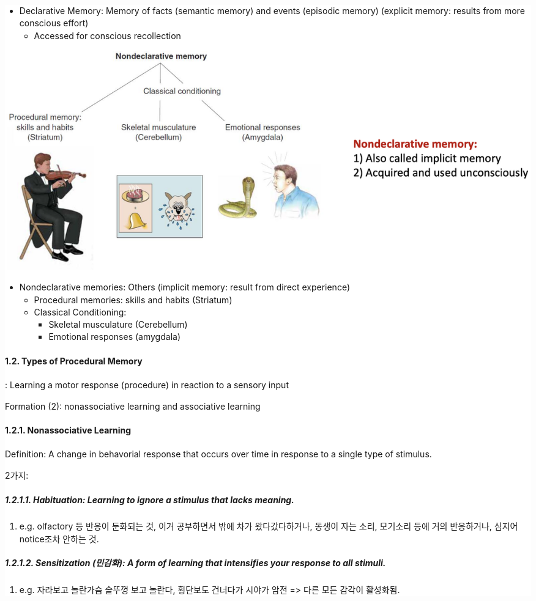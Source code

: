 - Declarative Memory: Memory of facts (semantic memory) and events (episodic memory) (explicit memory: results from more conscious effort)
  - Accessed for conscious recollection

![Alt text](/images/ns23_nondeclarative-memory.png)

- Nondeclarative memories: Others (implicit memory: result from direct experience)
  - Procedural memories: skills and habits (Striatum)
  - Classical Conditioning:
    - Skeletal musculature (Cerebellum)
    - Emotional responses (amygdala)

#### 1.2. Types of Procedural Memory

: Learning a motor response (procedure) in reaction to a sensory input

Formation (2): nonassociative learning and associative learning

#### 1.2.1. Nonassociative Learning

Definition: A change in behavorial response that occurs over time in response to a single type of stimulus.

2가지:

##### 1.2.1.1. Habituation: Learning to ignore a stimulus that lacks meaning.
   1. e.g. olfactory 등 반응이 둔화되는 것, 이거 공부하면서 밖에 차가 왔다갔다하거나, 동생이 자는 소리, 모기소리 등에 거의 반응하거나, 심지어 notice조차 안하는 것.

##### 1.2.1.2. Sensitization (민감화): A form of learning that intensifies your response to all stimuli.
   1. e.g. 자라보고 놀란가슴 솥뚜껑 보고 놀란다, 횡단보도 건너다가 시야가 암전 => 다른 모든 감각이 활성화됨.
